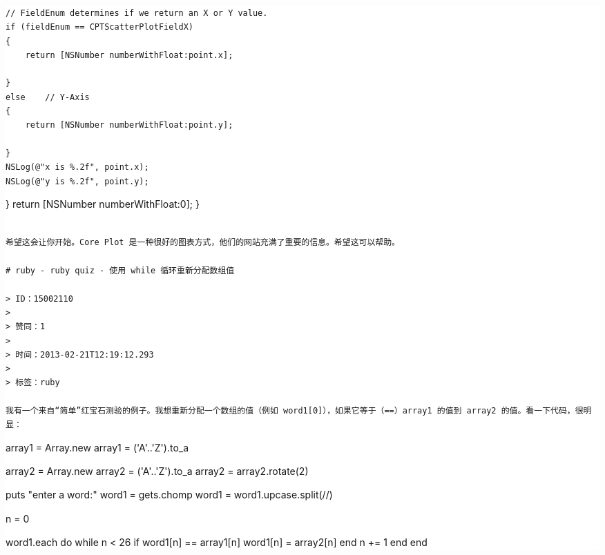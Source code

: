     // FieldEnum determines if we return an X or Y value.
    if (fieldEnum == CPTScatterPlotFieldX) 
    {
        return [NSNumber numberWithFloat:point.x];

    }
    else    // Y-Axis
    {
        return [NSNumber numberWithFloat:point.y];

    }
    NSLog(@"x is %.2f", point.x);
    NSLog(@"y is %.2f", point.y);
}
return [NSNumber numberWithFloat:0];
} 
```

希望这会让你开始。Core Plot 是一种很好的图表方式，他们的网站充满了重要的信息。希望这可以帮助。

# ruby - ruby quiz - 使用 while 循环重新分配数组值

> ID：15002110
> 
> 赞同：1
> 
> 时间：2013-02-21T12:19:12.293
> 
> 标签：ruby

我有一个来自“简单”红宝石测验的例子。我想重新分配一个数组的值（例如 word1[0]），如果它等于（==）array1 的值到 array2 的值​​。看一下代码，很明显：

```
array1 = Array.new
array1 = ('A'..'Z').to_a

array2 = Array.new
array2 = ('A'..'Z').to_a
array2 = array2.rotate(2)

puts "enter a word:"
word1 = gets.chomp
word1 = word1.upcase.split(//)

n = 0

word1.each do
  while n < 26
    if word1[n] == array1[n]
      word1[n] = array2[n]
    end
    n += 1
  end
end
